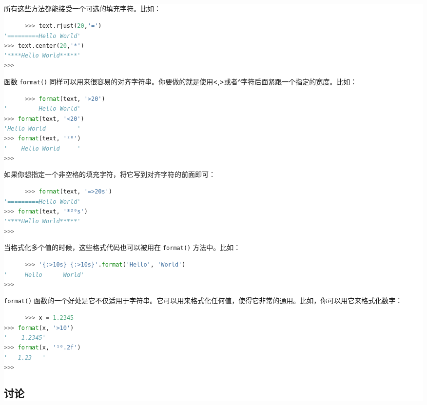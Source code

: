 所有这些方法都能接受一个可选的填充字符。比如：

```py
      >>> text.rjust(20,'=')
'=========Hello World'
>>> text.center(20,'*')
'****Hello World*****'
>>>

```

函数 `format()` 同样可以用来很容易的对齐字符串。你要做的就是使用<,>或者^字符后面紧跟一个指定的宽度。比如：

```py
      >>> format(text, '>20')
'         Hello World'
>>> format(text, '<20')
'Hello World         '
>>> format(text, '²⁰')
'    Hello World     '
>>>

```

如果你想指定一个非空格的填充字符，将它写到对齐字符的前面即可：

```py
      >>> format(text, '=>20s')
'=========Hello World'
>>> format(text, '*²⁰s')
'****Hello World*****'
>>>

```

当格式化多个值的时候，这些格式代码也可以被用在 `format()` 方法中。比如：

```py
      >>> '{:>10s} {:>10s}'.format('Hello', 'World')
'     Hello      World'
>>>

```

`format()` 函数的一个好处是它不仅适用于字符串。它可以用来格式化任何值，使得它非常的通用。比如，你可以用它来格式化数字：

```py
      >>> x = 1.2345
>>> format(x, '>10')
'    1.2345'
>>> format(x, '¹⁰.2f')
'   1.23   '
>>>

```

## 讨论
